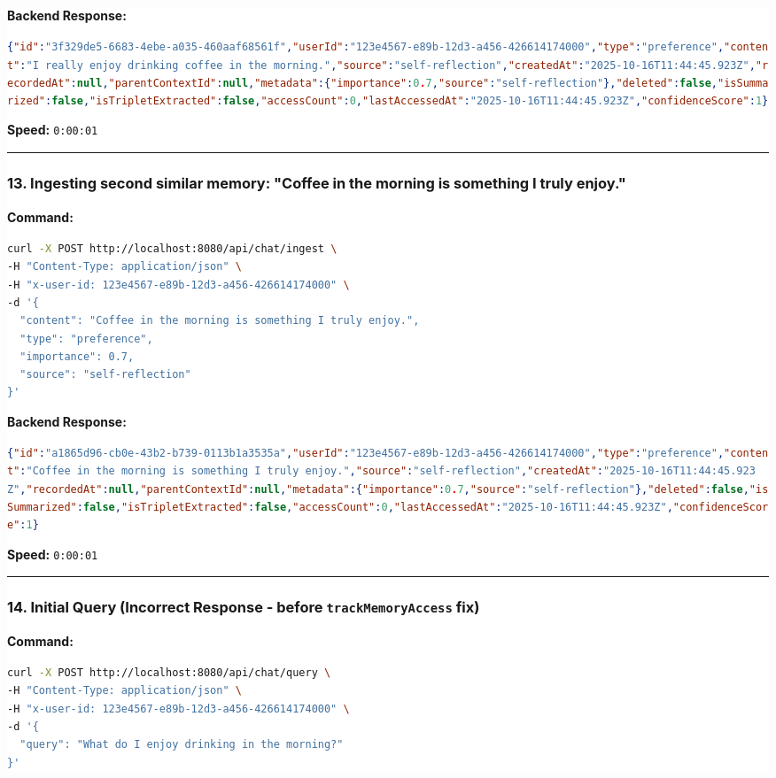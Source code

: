 **Backend Response:**
```json
{"id":"3f329de5-6683-4ebe-a035-460aaf68561f","userId":"123e4567-e89b-12d3-a456-426614174000","type":"preference","content":"I really enjoy drinking coffee in the morning.","source":"self-reflection","createdAt":"2025-10-16T11:44:45.923Z","recordedAt":null,"parentContextId":null,"metadata":{"importance":0.7,"source":"self-reflection"},"deleted":false,"isSummarized":false,"isTripletExtracted":false,"accessCount":0,"lastAccessedAt":"2025-10-16T11:44:45.923Z","confidenceScore":1}
```

**Speed:**
`0:00:01`

---

### 13. Ingesting second similar memory: "Coffee in the morning is something I truly enjoy."

**Command:**
```bash
curl -X POST http://localhost:8080/api/chat/ingest \
-H "Content-Type: application/json" \
-H "x-user-id: 123e4567-e89b-12d3-a456-426614174000" \
-d '{ 
  "content": "Coffee in the morning is something I truly enjoy.",
  "type": "preference",
  "importance": 0.7,
  "source": "self-reflection"
}'
```

**Backend Response:**
```json
{"id":"a1865d96-cb0e-43b2-b739-0113b1a3535a","userId":"123e4567-e89b-12d3-a456-426614174000","type":"preference","content":"Coffee in the morning is something I truly enjoy.","source":"self-reflection","createdAt":"2025-10-16T11:44:45.923Z","recordedAt":null,"parentContextId":null,"metadata":{"importance":0.7,"source":"self-reflection"},"deleted":false,"isSummarized":false,"isTripletExtracted":false,"accessCount":0,"lastAccessedAt":"2025-10-16T11:44:45.923Z","confidenceScore":1}
```

**Speed:**
`0:00:01`

---

### 14. Initial Query (Incorrect Response - before `trackMemoryAccess` fix)

**Command:**
```bash
curl -X POST http://localhost:8080/api/chat/query \
-H "Content-Type: application/json" \
-H "x-user-id: 123e4567-e89b-12d3-a456-426614174000" \
-d '{ 
  "query": "What do I enjoy drinking in the morning?"
}'
```

